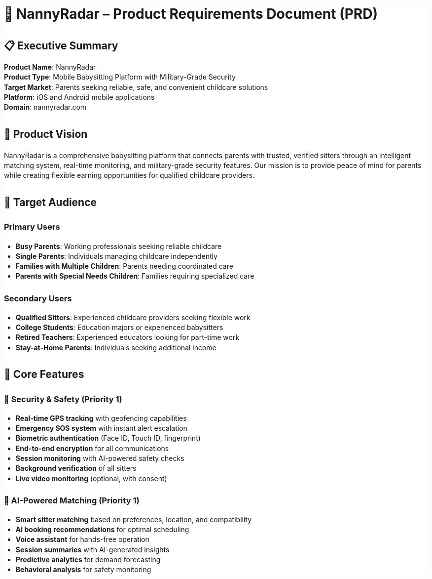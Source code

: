 # 👶 NannyRadar – Product Requirements Document (PRD)

## 📋 Executive Summary

**Product Name**: NannyRadar  
**Product Type**: Mobile Babysitting Platform with Military-Grade Security  
**Target Market**: Parents seeking reliable, safe, and convenient childcare solutions  
**Platform**: iOS and Android mobile applications  
**Domain**: nannyradar.com

## 🎯 Product Vision

NannyRadar is a comprehensive babysitting platform that connects parents with trusted, verified sitters through an intelligent matching system, real-time monitoring, and military-grade security features. Our mission is to provide peace of mind for parents while creating flexible earning opportunities for qualified childcare providers.

## 👥 Target Audience

### Primary Users
- **Busy Parents**: Working professionals seeking reliable childcare
- **Single Parents**: Individuals managing childcare independently  
- **Families with Multiple Children**: Parents needing coordinated care
- **Parents with Special Needs Children**: Families requiring specialized care

### Secondary Users
- **Qualified Sitters**: Experienced childcare providers seeking flexible work
- **College Students**: Education majors or experienced babysitters
- **Retired Teachers**: Experienced educators looking for part-time work
- **Stay-at-Home Parents**: Individuals seeking additional income

## 🚀 Core Features

### 🔐 Security & Safety (Priority 1)
- **Real-time GPS tracking** with geofencing capabilities
- **Emergency SOS system** with instant alert escalation
- **Biometric authentication** (Face ID, Touch ID, fingerprint)
- **End-to-end encryption** for all communications
- **Session monitoring** with AI-powered safety checks
- **Background verification** of all sitters
- **Live video monitoring** (optional, with consent)

### 🤖 AI-Powered Matching (Priority 1)
- **Smart sitter matching** based on preferences, location, and compatibility
- **AI booking recommendations** for optimal scheduling
- **Voice assistant** for hands-free operation
- **Session summaries** with AI-generated insights
- **Predictive analytics** for demand forecasting
- **Behavioral analysis** for safety monitoring
